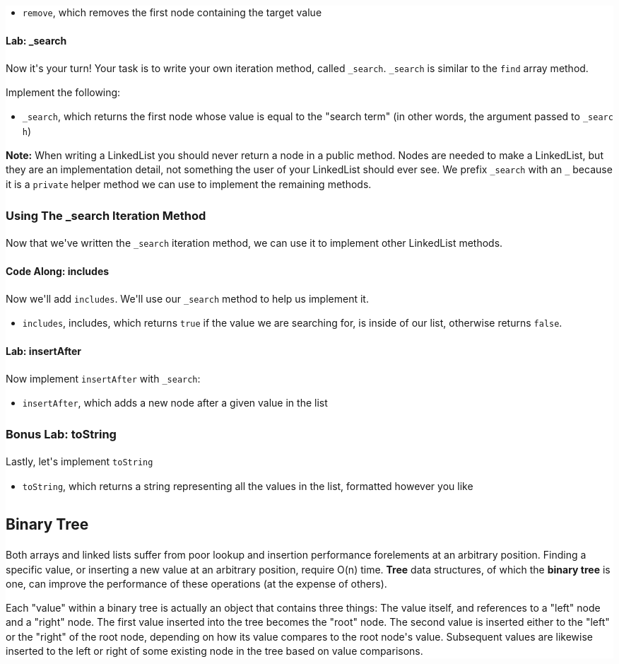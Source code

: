 - `remove`, which removes the first node containing the target value

#### Lab: _search

Now it's your turn! Your task is to write your own iteration method,
called `_search`. `_search` is similar to the `find` array method.

Implement the following:

- `_search`, which returns the first node whose value is equal to the "search
     term" (in other words, the argument passed to `_search`)

**Note:** When writing a LinkedList you should never return a node in a public
method. Nodes are needed to make a LinkedList, but they are an implementation
detail, not something the user of your LinkedList should ever see. We prefix
`_search` with an `_` because it is a `private` helper method we can use to
implement the remaining methods.

### Using The _search Iteration Method

Now that we've written the `_search` iteration method, we can use it to
implement other LinkedList methods.

#### Code Along: includes

Now we'll add `includes`. We'll use our `_search` method to help us implement
it.

- `includes`, includes, which returns `true` if the value we are searching for,
    is inside of our list, otherwise returns `false`.

#### Lab: insertAfter

Now implement `insertAfter` with `_search`:

- `insertAfter`, which adds a new node after a given value
    in the list

### Bonus Lab: toString

Lastly, let's implement `toString`

- `toString`, which returns a string representing all the values in
    the list, formatted however you like

## Binary Tree

Both arrays and linked lists suffer from poor lookup and insertion performance
forelements at an arbitrary position. Finding a specific value, or inserting a
new value at an arbitrary position, require O(n) time. **Tree** data structures,
of which the **binary tree** is one, can improve the performance of these
operations (at the expense of others).

Each "value" within a binary tree is actually an object that contains three
things: The value itself, and references to a "left" node and a "right" node.
The first value inserted into the tree becomes the "root" node. The second value
is inserted either to the "left" or the "right" of the root node, depending on
how its value compares to the root node's value. Subsequent values are likewise
inserted to the left or right of some existing node in the tree based on value
comparisons.
